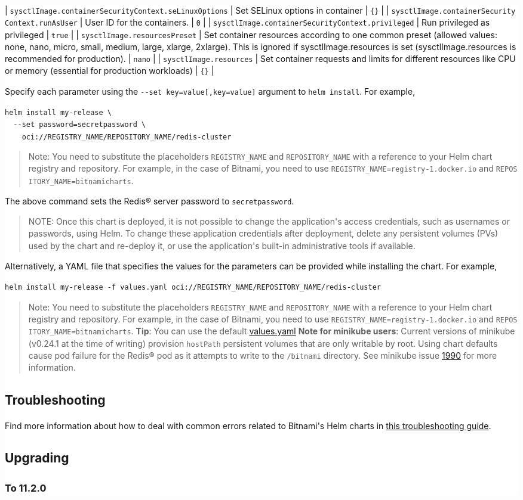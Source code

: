 | `sysctlImage.containerSecurityContext.seLinuxOptions` | Set SELinux options in container                                                                                                                                                                                                          | `{}`                       |
| `sysctlImage.containerSecurityContext.runAsUser`      | User ID for the containers.                                                                                                                                                                                                               | `0`                        |
| `sysctlImage.containerSecurityContext.privileged`     | Run privileged as privileged                                                                                                                                                                                                              | `true`                     |
| `sysctlImage.resourcesPreset`                         | Set container resources according to one common preset (allowed values: none, nano, micro, small, medium, large, xlarge, 2xlarge). This is ignored if sysctlImage.resources is set (sysctlImage.resources is recommended for production). | `nano`                     |
| `sysctlImage.resources`                               | Set container requests and limits for different resources like CPU or memory (essential for production workloads)                                                                                                                         | `{}`                       |

Specify each parameter using the `--set key=value[,key=value]` argument to `helm install`. For example,

```console
helm install my-release \
  --set password=secretpassword \
    oci://REGISTRY_NAME/REPOSITORY_NAME/redis-cluster
```

> Note: You need to substitute the placeholders `REGISTRY_NAME` and `REPOSITORY_NAME` with a reference to your Helm chart registry and repository. For example, in the case of Bitnami, you need to use `REGISTRY_NAME=registry-1.docker.io` and `REPOSITORY_NAME=bitnamicharts`.

The above command sets the Redis&reg; server password to `secretpassword`.

> NOTE: Once this chart is deployed, it is not possible to change the application's access credentials, such as usernames or passwords, using Helm. To change these application credentials after deployment, delete any persistent volumes (PVs) used by the chart and re-deploy it, or use the application's built-in administrative tools if available.

Alternatively, a YAML file that specifies the values for the parameters can be provided while installing the chart. For example,

```console
helm install my-release -f values.yaml oci://REGISTRY_NAME/REPOSITORY_NAME/redis-cluster
```

> Note: You need to substitute the placeholders `REGISTRY_NAME` and `REPOSITORY_NAME` with a reference to your Helm chart registry and repository. For example, in the case of Bitnami, you need to use `REGISTRY_NAME=registry-1.docker.io` and `REPOSITORY_NAME=bitnamicharts`.
> **Tip**: You can use the default [values.yaml](https://github.com/bitnami/charts/tree/main/bitnami/redis-cluster/values.yaml)
> **Note for minikube users**: Current versions of minikube (v0.24.1 at the time of writing) provision `hostPath` persistent volumes that are only writable by root. Using chart defaults cause pod failure for the Redis&reg; pod as it attempts to write to the `/bitnami` directory. See minikube issue [1990](https://github.com/kubernetes/minikube/issues/1990) for more information.

## Troubleshooting

Find more information about how to deal with common errors related to Bitnami's Helm charts in [this troubleshooting guide](https://docs.bitnami.com/general/how-to/troubleshoot-helm-chart-issues).

## Upgrading

### To 11.2.0
